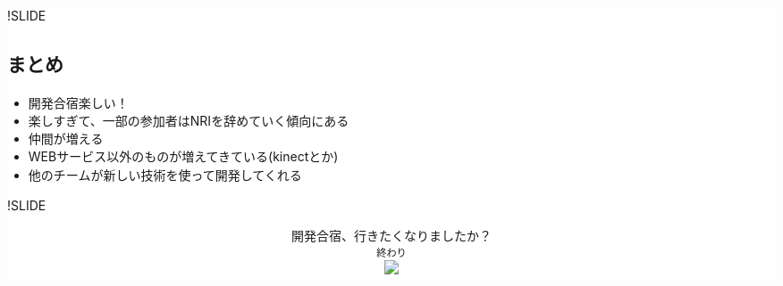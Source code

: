 !SLIDE
## まとめ
* 開発合宿楽しい！
* 楽しすぎて、一部の参加者はNRIを辞めていく傾向にある
* 仲間が増える
* WEBサービス以外のものが増えてきている(kinectとか)
* 他のチームが新しい技術を使って開発してくれる

!SLIDE
<div align="center" style="font-size: 1.0em">
開発合宿、行きたくなりましたか？
</div>
<div align="center" style="font-size: 0.8em">
終わり
</div>
<div align="center" >
<img src="../img/all.jpg">
</div>


